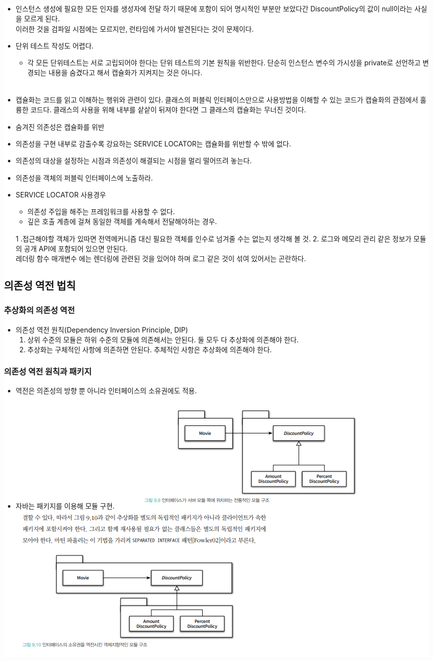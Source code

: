   - 인스턴스 생성에 필요한 모든 인자를 생성자에 전달 하기 때문에 포함이 되어 명시적인 부분만 보았다간 DiscountPolicy의 값이 null이라는 사실을 모르게 된다.<br>
  이러한 것을 검파일 시점에는 모르지만, 런타임에 가서야 발견된다는 것이 문제이다.
  - 단위 테스트 작성도 어렵다.
    - 각 모든 단위테스트는 서로 고립되어야 한다는 단위 테스트의 기본 원칙을 위반한다. 단순히 인스턴스 변수의 가시성을 private로 선언하고 변경되는 내용을 숨겼다고 해서 캡슐화가 지켜지는 것은 아니다.<bR><br>
  
- 캡슐화는 코드를 읽고 이해하는 행위와 관련이 있다.
클래스의 퍼블릭 인터페이스만으로 사용방법을 이해할 수 있는 코드가 캡슐화의 관점에서 훌륭한 코드다.
  클래스의 사용을 위해 내부를 샅샅이 뒤져야 한다면 그 클래스의 캡슐화는 무너진 것이다.
  
- 숨겨진 의존성은 캡슐화를 위반
- 의존성을 구현 내부로 감출수록 강요하는 SERVICE LOCATOR는 캡슐화를 위반할 수 밖에 없다.
- 의존성의 대상을 설정하는 시점과 의존성이 해결되는 시점을 멀리 떨어뜨려 놓는다.
- 의존성을 객체의 퍼블릭 인터페이스에 노출하라.
- SERVICE LOCATOR 사용경우
  - 의존성 주입을 해주는 프레임워크를 사용할 수 없다.
  - 깊은 호출 계층에 걸쳐 동일한 객체를 계속해서 전달해야하는 경우.<bR>
  
   1 .접근해야할 객체가 있따면 전역메커니즘 대신 필요한 객체를 인수로 넘겨줄 수는 없는지 생각해 볼 것.
   2. 로그와 메모리 관리 같은 정보가 모듈의 공개 API에 포함되어 있으면 안된다.<bR>
  레더링 함수 매개변수 에는 렌더링에 관련된 것을 있어야 하며 로그 같은 것이 섞여 있어서는 곤란하다.
      
## 의존성 역전 법칙
### 추상화의 의존성 역전
- 의존성 역전 원칙(Dependency Inversion Principle, DIP)
  1. 상위 수준의 모듈은 하위 수준의 모듈에 의존해서는 안된다.
  둘 모두 다 추상화에 의존해야 한다.
  2. 추상화는 구체적인 사항에 의존하면 안된다. 추체적인 사항은 추상화에 의존해야 한다.
  
### 의존성 역전 원칙과 패키지
 - 역전은 의존성의 방향 뿐 아니라 인터페이스의 소유권에도 적용.
 - 자바는 패키지를 이용해 모듈 구현.
![img.png](img.png)
   ![img_1.png](img_1.png)
   